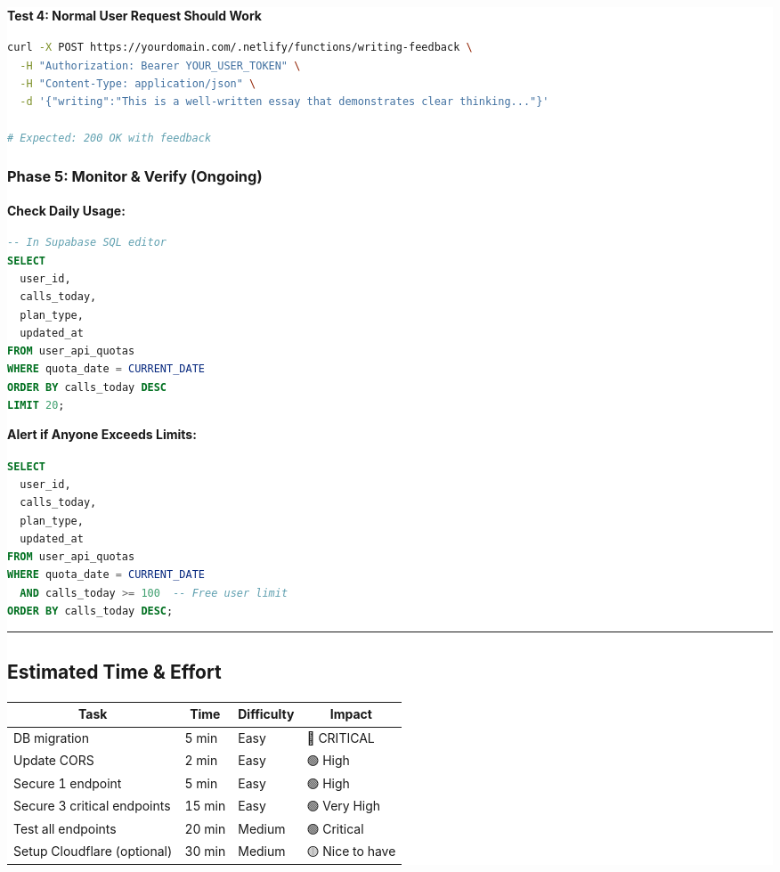 **Test 4: Normal User Request Should Work**
```bash
curl -X POST https://yourdomain.com/.netlify/functions/writing-feedback \
  -H "Authorization: Bearer YOUR_USER_TOKEN" \
  -H "Content-Type: application/json" \
  -d '{"writing":"This is a well-written essay that demonstrates clear thinking..."}'

# Expected: 200 OK with feedback
```

### Phase 5: Monitor & Verify (Ongoing)

**Check Daily Usage:**
```sql
-- In Supabase SQL editor
SELECT 
  user_id, 
  calls_today, 
  plan_type,
  updated_at
FROM user_api_quotas
WHERE quota_date = CURRENT_DATE
ORDER BY calls_today DESC
LIMIT 20;
```

**Alert if Anyone Exceeds Limits:**
```sql
SELECT 
  user_id, 
  calls_today,
  plan_type,
  updated_at
FROM user_api_quotas
WHERE quota_date = CURRENT_DATE
  AND calls_today >= 100  -- Free user limit
ORDER BY calls_today DESC;
```

---

## Estimated Time & Effort

| Task | Time | Difficulty | Impact |
|------|------|-----------|--------|
| DB migration | 5 min | Easy | 🔴 CRITICAL |
| Update CORS | 2 min | Easy | 🟢 High |
| Secure 1 endpoint | 5 min | Easy | 🟢 High |
| Secure 3 critical endpoints | 15 min | Easy | 🟢 Very High |
| Test all endpoints | 20 min | Medium | 🟢 Critical |
| Setup Cloudflare (optional) | 30 min | Medium | 🟡 Nice to have |
